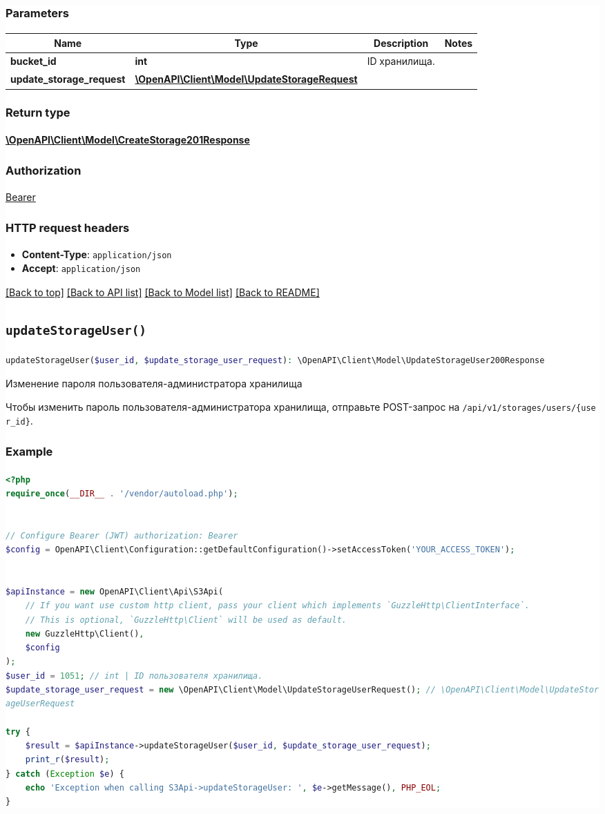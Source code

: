 ### Parameters

| Name | Type | Description  | Notes |
| ------------- | ------------- | ------------- | ------------- |
| **bucket_id** | **int**| ID хранилища. | |
| **update_storage_request** | [**\OpenAPI\Client\Model\UpdateStorageRequest**](../Model/UpdateStorageRequest.md)|  | |

### Return type

[**\OpenAPI\Client\Model\CreateStorage201Response**](../Model/CreateStorage201Response.md)

### Authorization

[Bearer](../../README.md#Bearer)

### HTTP request headers

- **Content-Type**: `application/json`
- **Accept**: `application/json`

[[Back to top]](#) [[Back to API list]](../../README.md#endpoints)
[[Back to Model list]](../../README.md#models)
[[Back to README]](../../README.md)

## `updateStorageUser()`

```php
updateStorageUser($user_id, $update_storage_user_request): \OpenAPI\Client\Model\UpdateStorageUser200Response
```

Изменение пароля пользователя-администратора хранилища

Чтобы изменить пароль пользователя-администратора хранилища, отправьте POST-запрос на `/api/v1/storages/users/{user_id}`.

### Example

```php
<?php
require_once(__DIR__ . '/vendor/autoload.php');


// Configure Bearer (JWT) authorization: Bearer
$config = OpenAPI\Client\Configuration::getDefaultConfiguration()->setAccessToken('YOUR_ACCESS_TOKEN');


$apiInstance = new OpenAPI\Client\Api\S3Api(
    // If you want use custom http client, pass your client which implements `GuzzleHttp\ClientInterface`.
    // This is optional, `GuzzleHttp\Client` will be used as default.
    new GuzzleHttp\Client(),
    $config
);
$user_id = 1051; // int | ID пользователя хранилища.
$update_storage_user_request = new \OpenAPI\Client\Model\UpdateStorageUserRequest(); // \OpenAPI\Client\Model\UpdateStorageUserRequest

try {
    $result = $apiInstance->updateStorageUser($user_id, $update_storage_user_request);
    print_r($result);
} catch (Exception $e) {
    echo 'Exception when calling S3Api->updateStorageUser: ', $e->getMessage(), PHP_EOL;
}
```